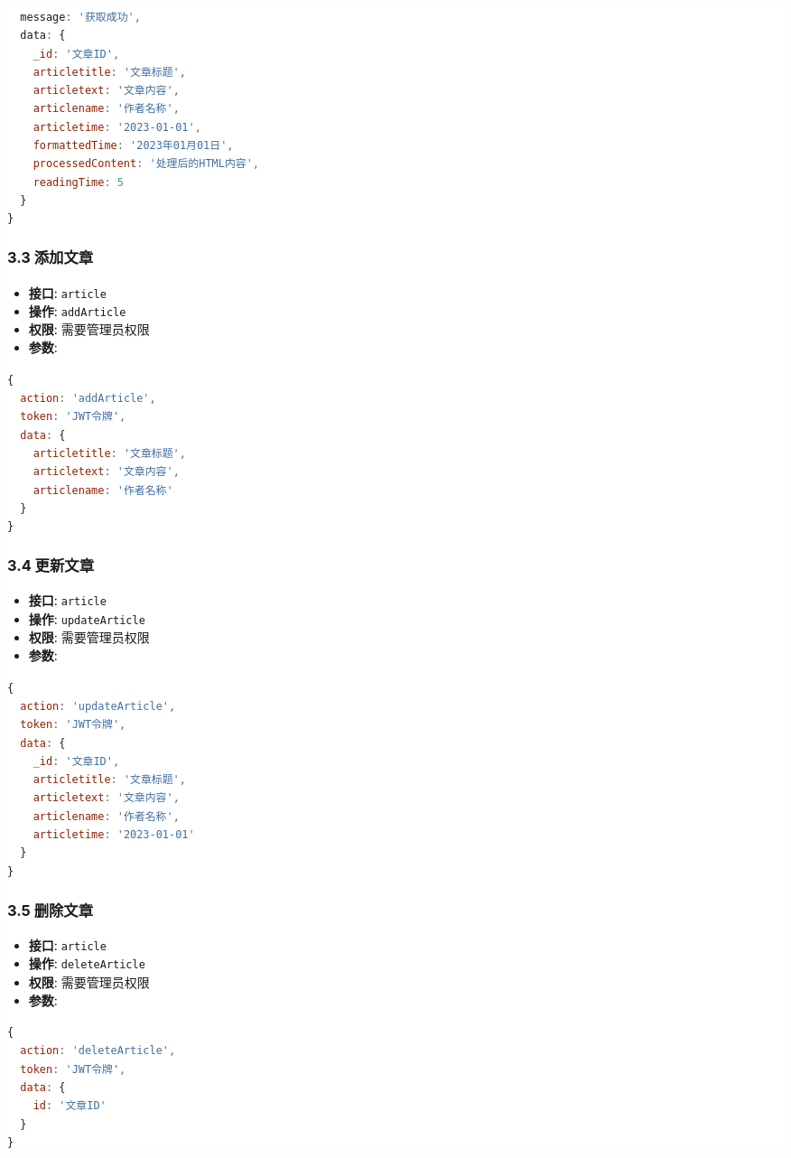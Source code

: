 ```javascript
  message: '获取成功',
  data: {
    _id: '文章ID',
    articletitle: '文章标题',
    articletext: '文章内容',
    articlename: '作者名称',
    articletime: '2023-01-01',
    formattedTime: '2023年01月01日',
    processedContent: '处理后的HTML内容',
    readingTime: 5
  }
}
```

### 3.3 添加文章
- **接口**: `article`
- **操作**: `addArticle`
- **权限**: 需要管理员权限
- **参数**:
```javascript
{
  action: 'addArticle',
  token: 'JWT令牌',
  data: {
    articletitle: '文章标题',
    articletext: '文章内容',
    articlename: '作者名称'
  }
}
```

### 3.4 更新文章
- **接口**: `article`
- **操作**: `updateArticle`
- **权限**: 需要管理员权限
- **参数**:
```javascript
{
  action: 'updateArticle',
  token: 'JWT令牌',
  data: {
    _id: '文章ID',
    articletitle: '文章标题',
    articletext: '文章内容',
    articlename: '作者名称',
    articletime: '2023-01-01'
  }
}
```

### 3.5 删除文章
- **接口**: `article`
- **操作**: `deleteArticle`
- **权限**: 需要管理员权限
- **参数**:
```javascript
{
  action: 'deleteArticle',
  token: 'JWT令牌',
  data: {
    id: '文章ID'
  }
}
```